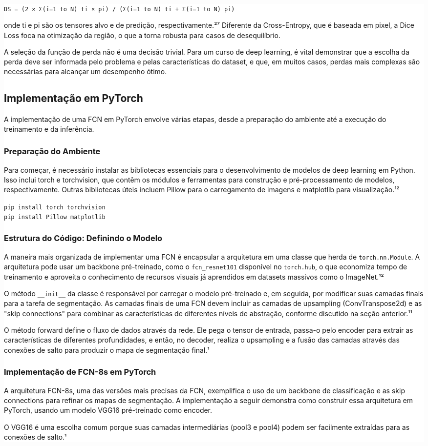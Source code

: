 ```
DS = (2 × Σ(i=1 to N) ti × pi) / (Σ(i=1 to N) ti + Σ(i=1 to N) pi)
```

onde ti e pi são os tensores alvo e de predição, respectivamente.²⁷ Diferente da Cross-Entropy, que é baseada em pixel, a Dice Loss foca na otimização da região, o que a torna robusta para casos de desequilíbrio.

A seleção da função de perda não é uma decisão trivial. Para um curso de deep learning, é vital demonstrar que a escolha da perda deve ser informada pelo problema e pelas características do dataset, e que, em muitos casos, perdas mais complexas são necessárias para alcançar um desempenho ótimo.

## Implementação em PyTorch

A implementação de uma FCN em PyTorch envolve várias etapas, desde a preparação do ambiente até a execução do treinamento e da inferência.

### Preparação do Ambiente

Para começar, é necessário instalar as bibliotecas essenciais para o desenvolvimento de modelos de deep learning em Python. Isso inclui torch e torchvision, que contêm os módulos e ferramentas para construção e pré-processamento de modelos, respectivamente. Outras bibliotecas úteis incluem Pillow para o carregamento de imagens e matplotlib para visualização.¹²

```bash
pip install torch torchvision
pip install Pillow matplotlib
```

### Estrutura do Código: Definindo o Modelo

A maneira mais organizada de implementar uma FCN é encapsular a arquitetura em uma classe que herda de `torch.nn.Module`. A arquitetura pode usar um backbone pré-treinado, como o `fcn_resnet101` disponível no `torch.hub`, o que economiza tempo de treinamento e aproveita o conhecimento de recursos visuais já aprendidos em datasets massivos como o ImageNet.¹²

O método `__init__` da classe é responsável por carregar o modelo pré-treinado e, em seguida, por modificar suas camadas finais para a tarefa de segmentação. As camadas finais de uma FCN devem incluir as camadas de upsampling (ConvTranspose2d) e as "skip connections" para combinar as características de diferentes níveis de abstração, conforme discutido na seção anterior.¹¹

O método forward define o fluxo de dados através da rede. Ele pega o tensor de entrada, passa-o pelo encoder para extrair as características de diferentes profundidades, e então, no decoder, realiza o upsampling e a fusão das camadas através das conexões de salto para produzir o mapa de segmentação final.¹

### Implementação de FCN-8s em PyTorch

A arquitetura FCN-8s, uma das versões mais precisas da FCN, exemplifica o uso de um backbone de classificação e as skip connections para refinar os mapas de segmentação. A implementação a seguir demonstra como construir essa arquitetura em PyTorch, usando um modelo VGG16 pré-treinado como encoder.

O VGG16 é uma escolha comum porque suas camadas intermediárias (pool3 e pool4) podem ser facilmente extraídas para as conexões de salto.¹
